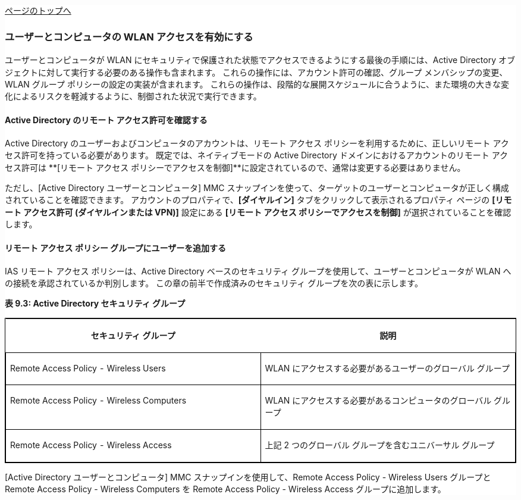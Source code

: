 [](#mainsection)[ページのトップへ](#mainsection)
  
### ユーザーとコンピュータの WLAN アクセスを有効にする
  
ユーザーとコンピュータが WLAN にセキュリティで保護された状態でアクセスできるようにする最後の手順には、Active Directory オブジェクトに対して実行する必要のある操作も含まれます。 これらの操作には、アカウント許可の確認、グループ メンバシップの変更、WLAN グループ ポリシーの設定の実装が含まれます。 これらの操作は、段階的な展開スケジュールに合うように、また環境の大きな変化によるリスクを軽減するように、制御された状況で実行できます。
  
#### Active Directory のリモート アクセス許可を確認する
  
Active Directory のユーザーおよびコンピュータのアカウントは、リモート アクセス ポリシーを利用するために、正しいリモート アクセス許可を持っている必要があります。 既定では、ネイティブモードの Active Directory ドメインにおけるアカウントのリモート アクセス許可は **\[リモート アクセス ポリシーでアクセスを制御\]**に設定されているので、通常は変更する必要はありません。
  
ただし、\[Active Directory ユーザーとコンピュータ\] MMC スナップインを使って、ターゲットのユーザーとコンピュータが正しく構成されていることを確認できます。 アカウントのプロパティで、**\[ダイヤルイン\]** タブをクリックして表示されるプロパティ ページの **\[リモート アクセス許可 (ダイヤルインまたは VPN)\]** 設定にある **\[リモート アクセス ポリシーでアクセスを制御\]** が選択されていることを確認します。
  
#### リモート アクセス ポリシー グループにユーザーを追加する
  
IAS リモート アクセス ポリシーは、Active Directory ベースのセキュリティ グループを使用して、ユーザーとコンピュータが WLAN への接続を承認されているか判別します。 この章の前半で作成済みのセキュリティ グループを次の表に示します。
  
**表 9.3: Active Directory セキュリティ グループ**

<p> </p>
<table style="border:1px solid black;">  
<colgroup>  
<col width="50%" />  
<col width="50%" />  
</colgroup>  
<thead>  
<tr class="header">  
<th><p>セキュリティ グループ</p></th>  
<th><p>説明</p></th>  
</tr>  
</thead>  
<tbody>  
<tr class="odd">
<td style="border:1px solid black;"><p>Remote Access Policy - Wireless Users</p></td>
<td style="border:1px solid black;"><p>WLAN にアクセスする必要があるユーザーのグローバル グループ</p></td>
</tr>  
<tr class="even">
<td style="border:1px solid black;"><p>Remote Access Policy - Wireless Computers</p></td>
<td style="border:1px solid black;"><p>WLAN にアクセスする必要があるコンピュータのグローバル グループ</p></td>
</tr>  
<tr class="odd">
<td style="border:1px solid black;"><p>Remote Access Policy - Wireless Access</p></td>
<td style="border:1px solid black;"><p>上記 2 つのグローバル グループを含むユニバーサル グループ</p></td>
</tr>  
</tbody>  
</table>
  
\[Active Directory ユーザーとコンピュータ\] MMC スナップインを使用して、Remote Access Policy - Wireless Users グループと Remote Access Policy - Wireless Computers を Remote Access Policy - Wireless Access グループに追加します。
  